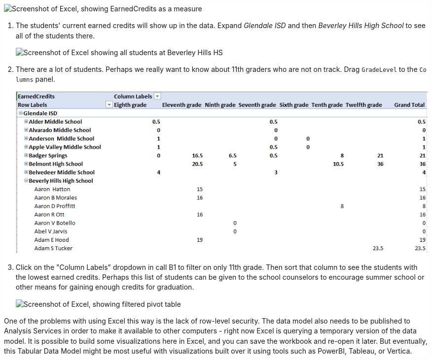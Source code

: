    ![Screenshot of Excel, showing EarnedCredits as a
   measure](images/excel-earned-credits-measure.png)
1. The students' current earned credits will show up in the data. Expand
   _Glendale ISD_ and then _Beverley Hills High School_ to see all of the
   students there.

   ![Screenshot of Excel showing all students at Beverley Hills
   HS](images/excel-beverly-hills-all-students.png)
1. There are a lot of students. Perhaps we really want to know about 11th
   graders who are not on track. Drag `GradeLevel` to the `Columns` panel.

   ![Screenshot of Excel showing the pivot table with grade level columns](images/excel-pivot-with-grade-level.png)
1. Click on the "Column Labels" dropdown in call B1 to filter on only 11th
   grade. Then sort that column to see the students with the lowest earned
   credits. Perhaps this list of students can be given to the school counselors
   to encourage summer school or other means for gaining enough credits for
   graduation.

   ![Screenshot of Excel, showing filtered pivot
   table](images/excel-pivot-filtered.png)

One of the problems with using Excel this way is the lack of row-level security.
The data model also needs to be published to Analysis Services in order to make
it available to other computers - right now Excel is querying a temporary
version of the data model. It is possible to build some visualizations here in
Excel, and you can save the workbook and re-open it later. But eventually, this
Tabular Data Model might be most useful with visualizations built over it using
tools such as PowerBI, Tableau, or Vertica.
